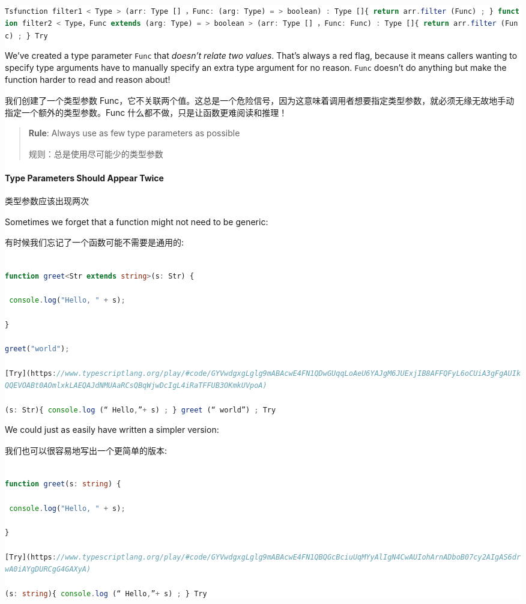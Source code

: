 ``` ts
Tsfunction filter1 < Type > (arr: Type [] ，Func: (arg: Type) = > boolean) : Type []{ return arr.filter (Func) ; } function filter2 < Type，Func extends (arg: Type) = > boolean > (arr: Type [] ，Func: Func) : Type []{ return arr.filter (Func) ; } Try


```

We’ve created a type parameter `Func` that _doesn’t relate two values_. That’s always a red flag, because it means callers wanting to specify type arguments have to manually specify an extra type argument for no reason. `Func` doesn’t do anything but make the function harder to read and reason about!

我们创建了一个类型参数 Func，它不关联两个值。这总是一个危险信号，因为这意味着调用者想要指定类型参数，就必须无缘无故地手动指定一个额外的类型参数。Func 什么都不做，只是让函数更难阅读和推理！

> **Rule**: Always use as few type parameters as possible
> 
> 规则：总是使用尽可能少的类型参数

#### [](#type-parameters-should-appear-twice)Type Parameters Should Appear Twice

类型参数应该出现两次

Sometimes we forget that a function might not need to be generic:

有时候我们忘记了一个函数可能不需要是通用的:

``` ts

function greet<Str extends string>(s: Str) {

 console.log("Hello, " + s);

}

greet("world");

[Try](https://www.typescriptlang.org/play/#code/GYVwdgxgLglg9mABAcwE4FN1QDwGUqqLoAeU6YAJgM6JUExjIB8AFFQFyL6oCUiA3gFgAUIkQQEVOABt0AOmlxkLAEQAJdNMUAaRCsQBqWjwDcIgL4iRaTFFUB3OKmkUVpoA)

(s: Str){ console.log (“ Hello,”+ s) ; } greet (“ world”) ; Try


```

We could just as easily have written a simpler version:

我们也可以很容易地写出一个更简单的版本:

``` ts

function greet(s: string) {

 console.log("Hello, " + s);

}

[Try](https://www.typescriptlang.org/play/#code/GYVwdgxgLglg9mABAcwE4FN1QBQGcBciuUqMYyAlIgN4CwAUIohArnADboB07cy2AIgAS6drwA0iAYgDURCgG4GAXyA)

(s: string){ console.log (“ Hello,”+ s) ; } Try


```
